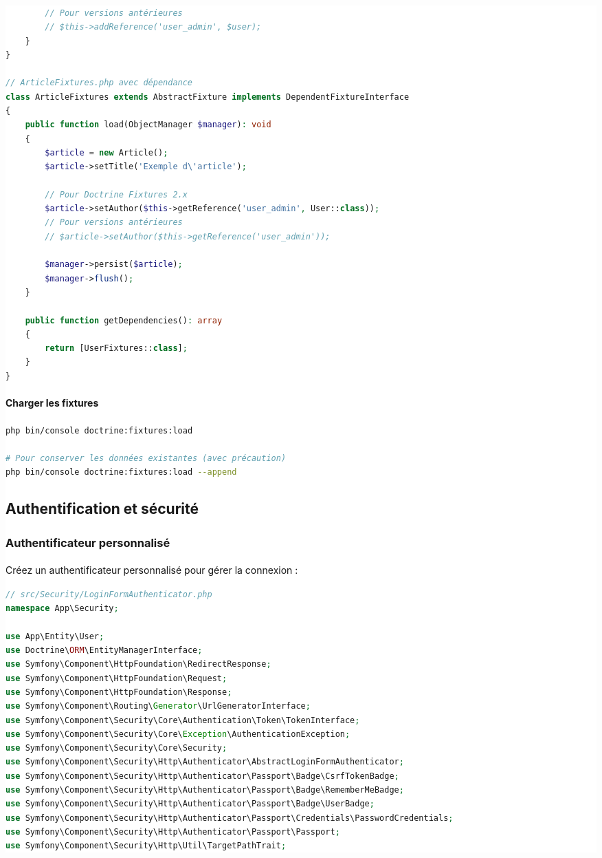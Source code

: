 ```php
        // Pour versions antérieures
        // $this->addReference('user_admin', $user);
    }
}

// ArticleFixtures.php avec dépendance
class ArticleFixtures extends AbstractFixture implements DependentFixtureInterface
{
    public function load(ObjectManager $manager): void
    {
        $article = new Article();
        $article->setTitle('Exemple d\'article');
        
        // Pour Doctrine Fixtures 2.x
        $article->setAuthor($this->getReference('user_admin', User::class));
        // Pour versions antérieures
        // $article->setAuthor($this->getReference('user_admin'));
        
        $manager->persist($article);
        $manager->flush();
    }
    
    public function getDependencies(): array
    {
        return [UserFixtures::class];
    }
}
```

#### Charger les fixtures

```bash
php bin/console doctrine:fixtures:load

# Pour conserver les données existantes (avec précaution)
php bin/console doctrine:fixtures:load --append
```

## Authentification et sécurité

### Authentificateur personnalisé

Créez un authentificateur personnalisé pour gérer la connexion :

```php
// src/Security/LoginFormAuthenticator.php
namespace App\Security;

use App\Entity\User;
use Doctrine\ORM\EntityManagerInterface;
use Symfony\Component\HttpFoundation\RedirectResponse;
use Symfony\Component\HttpFoundation\Request;
use Symfony\Component\HttpFoundation\Response;
use Symfony\Component\Routing\Generator\UrlGeneratorInterface;
use Symfony\Component\Security\Core\Authentication\Token\TokenInterface;
use Symfony\Component\Security\Core\Exception\AuthenticationException;
use Symfony\Component\Security\Core\Security;
use Symfony\Component\Security\Http\Authenticator\AbstractLoginFormAuthenticator;
use Symfony\Component\Security\Http\Authenticator\Passport\Badge\CsrfTokenBadge;
use Symfony\Component\Security\Http\Authenticator\Passport\Badge\RememberMeBadge;
use Symfony\Component\Security\Http\Authenticator\Passport\Badge\UserBadge;
use Symfony\Component\Security\Http\Authenticator\Passport\Credentials\PasswordCredentials;
use Symfony\Component\Security\Http\Authenticator\Passport\Passport;
use Symfony\Component\Security\Http\Util\TargetPathTrait;
```